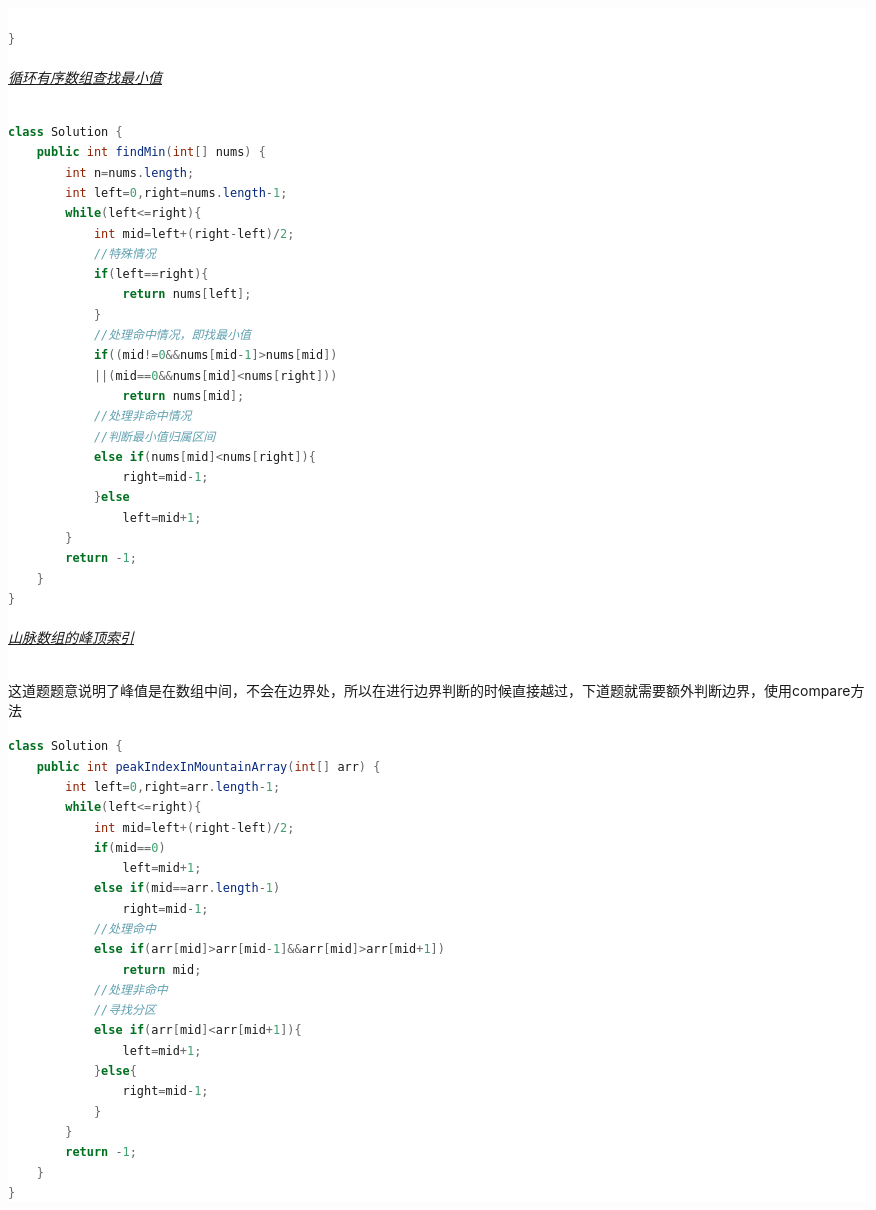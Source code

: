 ```java
        
}
```

###### [循环有序数组查找最小值](https://leetcode.cn/problems/find-minimum-in-rotated-sorted-array/description/)

```java
class Solution {
    public int findMin(int[] nums) {
        int n=nums.length;
        int left=0,right=nums.length-1;
        while(left<=right){
            int mid=left+(right-left)/2;
            //特殊情况
            if(left==right){
                return nums[left];
            }
            //处理命中情况，即找最小值
            if((mid!=0&&nums[mid-1]>nums[mid])
            ||(mid==0&&nums[mid]<nums[right]))
                return nums[mid];
            //处理非命中情况
            //判断最小值归属区间
            else if(nums[mid]<nums[right]){
                right=mid-1;
            }else
                left=mid+1;
        }
        return -1;
    }
}
```

###### [山脉数组的峰顶索引](https://leetcode.cn/problems/peak-index-in-a-mountain-array/)

这道题题意说明了峰值是在数组中间，不会在边界处，所以在进行边界判断的时候直接越过，下道题就需要额外判断边界，使用compare方法

```java
class Solution {
    public int peakIndexInMountainArray(int[] arr) {
        int left=0,right=arr.length-1;
        while(left<=right){
            int mid=left+(right-left)/2;
            if(mid==0)
                left=mid+1;
            else if(mid==arr.length-1)
                right=mid-1;
            //处理命中
            else if(arr[mid]>arr[mid-1]&&arr[mid]>arr[mid+1])
                return mid;
            //处理非命中
            //寻找分区
            else if(arr[mid]<arr[mid+1]){
                left=mid+1;
            }else{
                right=mid-1;
            }
        }
        return -1;
    }
}
```
